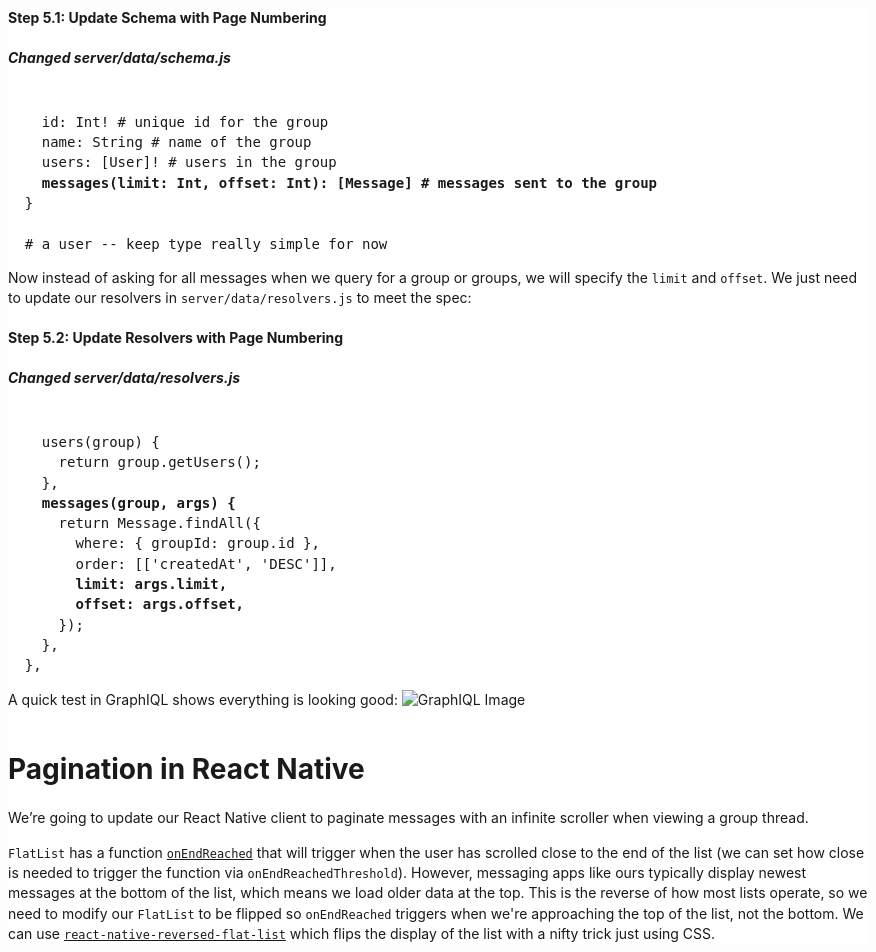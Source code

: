 [{]: <helper> (diffStep 5.1)

#### Step 5.1: Update Schema with Page Numbering

##### Changed server&#x2F;data&#x2F;schema.js
<pre>

    id: Int! # unique id for the group
    name: String # name of the group
    users: [User]! # users in the group
<b>    messages(limit: Int, offset: Int): [Message] # messages sent to the group</b>
  }

  # a user -- keep type really simple for now
</pre>

[}]: #

Now instead of asking for all messages when we query for a group or groups, we will specify the `limit` and `offset`. We just need to update our resolvers in `server/data/resolvers.js` to meet the spec:

[{]: <helper> (diffStep 5.2)

#### Step 5.2: Update Resolvers with Page Numbering

##### Changed server&#x2F;data&#x2F;resolvers.js
<pre>

    users(group) {
      return group.getUsers();
    },
<b>    messages(group, args) {</b>
      return Message.findAll({
        where: { groupId: group.id },
        order: [[&#x27;createdAt&#x27;, &#x27;DESC&#x27;]],
<b>        limit: args.limit,</b>
<b>        offset: args.offset,</b>
      });
    },
  },
</pre>

[}]: #

A quick test in GraphIQL shows everything is looking good: ![GraphIQL Image](https://s3-us-west-1.amazonaws.com/tortilla/chatty/step5-2.png)

# Pagination in React Native
We’re going to update our React Native client to paginate messages with an infinite scroller when viewing a group thread.

`FlatList` has a function [`onEndReached`](https://facebook.github.io/react-native/docs/flatlist.html#onendreached) that will trigger when the user has scrolled close to the end of the list (we can set how close is needed to trigger the function via `onEndReachedThreshold`). However, messaging apps like ours typically display newest messages at the bottom of the list, which means we load older data at the top. This is the reverse of how most lists operate, so we need to modify our `FlatList` to be flipped so `onEndReached` triggers when we're approaching the top of the list, not the bottom. We can use [`react-native-reversed-flat-list`](https://github.com/jevakallio/react-native-reversed-flat-list) which flips the display of the list with a nifty trick just using CSS.


[{]: <helper> (diffStep 5.3 files="client/src/screens/messages.screen.js")
[{]: <helper> (diffStep 5.4)
[{]: <helper> (diffStep 5.5)
[{]: <helper> (diffStep 5.6)
[{]: <helper> (diffStep 5.7)
[{]: <helper> (diffStep 5.8)
[{]: <helper> (diffStep 5.9)
[{]: <helper> (navStep)